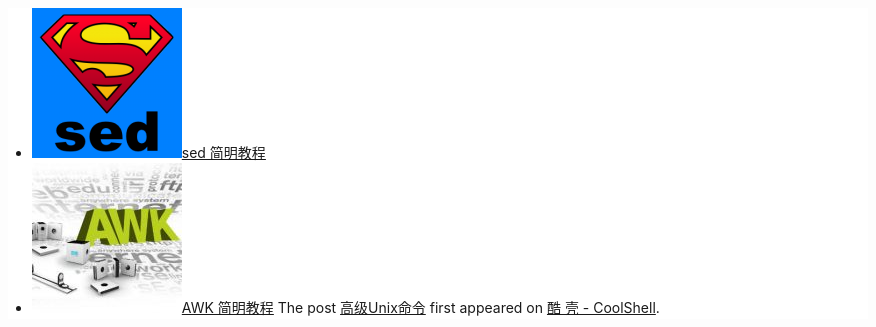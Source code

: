* [![sed 简明教程](../wp-content/uploads/2013/02/sed-superman-150x150.png)](https://coolshell.cn/articles/9104.html)[sed 简明教程](https://coolshell.cn/articles/9104.html)
* [![AWK 简明教程](../wp-content/uploads/2013/02/awk-150x150.jpg)](https://coolshell.cn/articles/9070.html)[AWK 简明教程](https://coolshell.cn/articles/9070.html)
The post [高级Unix命令](https://coolshell.cn/articles/1044.html) first appeared on [酷 壳 - CoolShell](https://coolshell.cn).